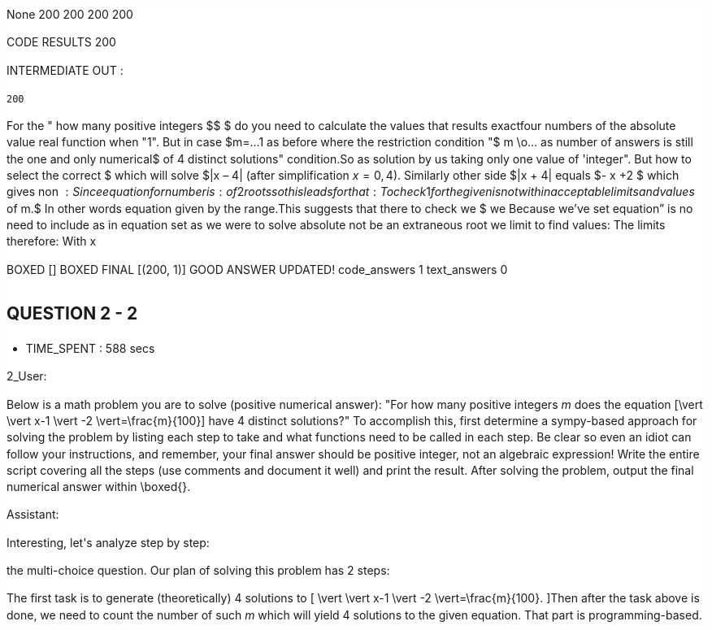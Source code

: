 None
200
200
200
200

CODE RESULTS 200

INTERMEDIATE OUT :
```output
200
```
For the " how many positive integers $$ $ do you need to calculate the values that results exactfour numbers of the absolute value real function when "$1$". But in case $m=...1 as before where the restriction condition "$ m \o… as number of answers is still the one and only numerical$ of 4 distinct solutions" condition.So as solution by us taking only one value of 'integer". But how to select the correct $ which will solve $|x – 4| (after simplification $x=0, 4$). Similarly other side $|x + 4| equals $- x +2 $ which gives non $:
Since equation for number is: of 2 roots so this leads for that: To check 1 for the given is not within acceptable limits and values$ of m.$ In other words equation given by the range.This suggests that there to check we $ we
Because we’ve set equation” is no need to include as in equation set as we were to solve absolute not be an extraneous root we limit to find values: The limits therefore: With x

BOXED []
BOXED FINAL 
[(200, 1)]
GOOD ANSWER UPDATED!
code_answers 1 text_answers 0



## QUESTION 2 - 2 
- TIME_SPENT : 588 secs

2_User:

Below is a math problem you are to solve (positive numerical answer):
"For how many positive integers $m$ does the equation \[\vert \vert x-1 \vert -2 \vert=\frac{m}{100}\] have $4$ distinct solutions?"
To accomplish this, first determine a sympy-based approach for solving the problem by listing each step to take and what functions need to be called in each step. Be clear so even an idiot can follow your instructions, and remember, your final answer should be positive integer, not an algebraic expression!
Write the entire script covering all the steps (use comments and document it well) and print the result. After solving the problem, output the final numerical answer within \boxed{}.

Assistant: 

Interesting, let's analyze step by step:

 the multi-choice question. Our plan of solving this problem has 2 steps:

The first task is to generate (theoretically) 4 solutions to \[ \vert \vert x-1 \vert -2 \vert=\frac{m}{100}. \]Then after the task above is done, we need to count the number of such $m$ which will yield 4 solutions to the given equation. That part is programming-based.
